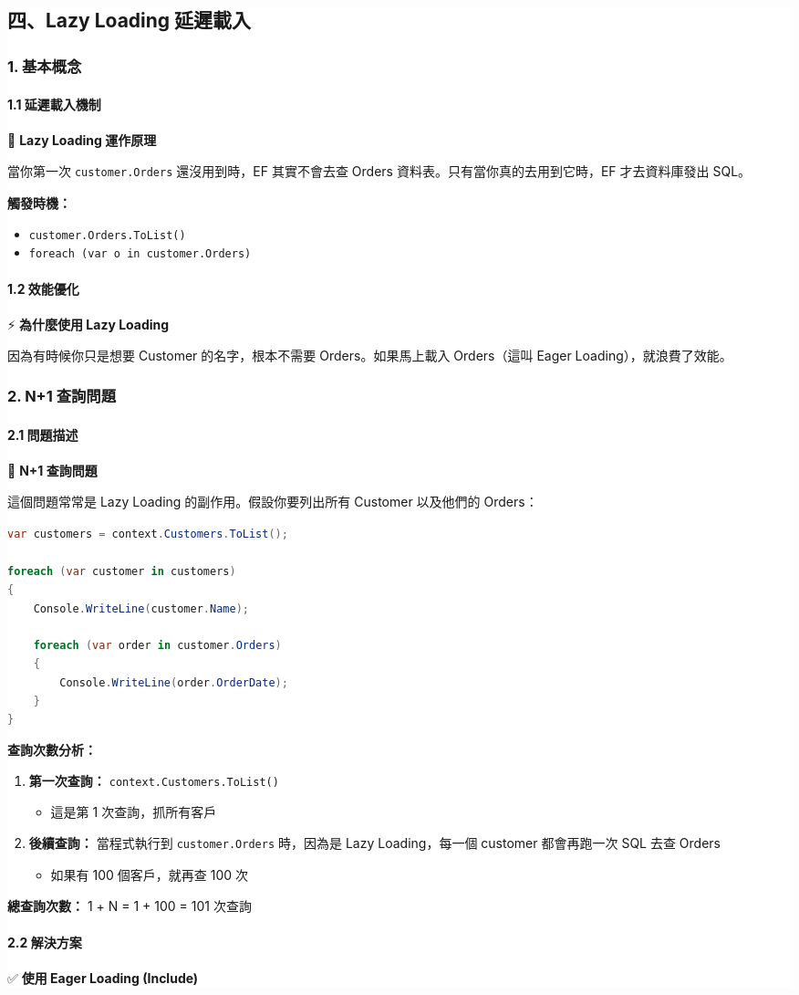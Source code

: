 ## 四、Lazy Loading 延遲載入

### 1. 基本概念

#### 1.1 延遲載入機制

🔄 **Lazy Loading 運作原理**

當你第一次 `customer.Orders` 還沒用到時，EF 其實不會去查 Orders 資料表。只有當你真的去用到它時，EF 才去資料庫發出 SQL。

**觸發時機：**
- `customer.Orders.ToList()`
- `foreach (var o in customer.Orders)`

#### 1.2 效能優化

⚡ **為什麼使用 Lazy Loading**

因為有時候你只是想要 Customer 的名字，根本不需要 Orders。如果馬上載入 Orders（這叫 Eager Loading），就浪費了效能。

### 2. N+1 查詢問題

#### 2.1 問題描述

🚨 **N+1 查詢問題**

這個問題常常是 Lazy Loading 的副作用。假設你要列出所有 Customer 以及他們的 Orders：

```csharp
var customers = context.Customers.ToList();

foreach (var customer in customers)
{
    Console.WriteLine(customer.Name);

    foreach (var order in customer.Orders)
    {
        Console.WriteLine(order.OrderDate);
    }
}
```

**查詢次數分析：**

1. **第一次查詢：** `context.Customers.ToList()`
   - 這是第 1 次查詢，抓所有客戶

2. **後續查詢：** 當程式執行到 `customer.Orders` 時，因為是 Lazy Loading，每一個 customer 都會再跑一次 SQL 去查 Orders
   - 如果有 100 個客戶，就再查 100 次

**總查詢次數：** 1 + N = 1 + 100 = 101 次查詢

#### 2.2 解決方案

✅ **使用 Eager Loading (Include)**
